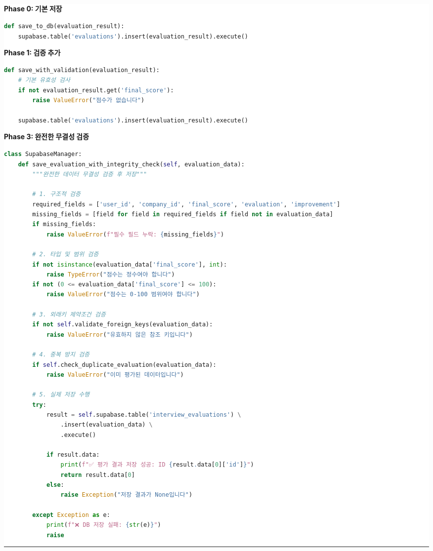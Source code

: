 **Phase 0: 기본 저장**
```python
def save_to_db(evaluation_result):
    supabase.table('evaluations').insert(evaluation_result).execute()
```

**Phase 1: 검증 추가**
```python
def save_with_validation(evaluation_result):
    # 기본 유효성 검사
    if not evaluation_result.get('final_score'):
        raise ValueError("점수가 없습니다")
    
    supabase.table('evaluations').insert(evaluation_result).execute()
```

**Phase 3: 완전한 무결성 검증**
```python
class SupabaseManager:
    def save_evaluation_with_integrity_check(self, evaluation_data):
        """완전한 데이터 무결성 검증 후 저장"""
        
        # 1. 구조적 검증
        required_fields = ['user_id', 'company_id', 'final_score', 'evaluation', 'improvement']
        missing_fields = [field for field in required_fields if field not in evaluation_data]
        if missing_fields:
            raise ValueError(f"필수 필드 누락: {missing_fields}")
        
        # 2. 타입 및 범위 검증
        if not isinstance(evaluation_data['final_score'], int):
            raise TypeError("점수는 정수여야 합니다")
        if not (0 <= evaluation_data['final_score'] <= 100):
            raise ValueError("점수는 0-100 범위여야 합니다")
        
        # 3. 외래키 제약조건 검증
        if not self.validate_foreign_keys(evaluation_data):
            raise ValueError("유효하지 않은 참조 키입니다")
        
        # 4. 중복 방지 검증
        if self.check_duplicate_evaluation(evaluation_data):
            raise ValueError("이미 평가된 데이터입니다")
        
        # 5. 실제 저장 수행
        try:
            result = self.supabase.table('interview_evaluations') \
                .insert(evaluation_data) \
                .execute()
            
            if result.data:
                print(f"✅ 평가 결과 저장 성공: ID {result.data[0]['id']}")
                return result.data[0]
            else:
                raise Exception("저장 결과가 None입니다")
                
        except Exception as e:
            print(f"❌ DB 저장 실패: {str(e)}")
            raise
```

---